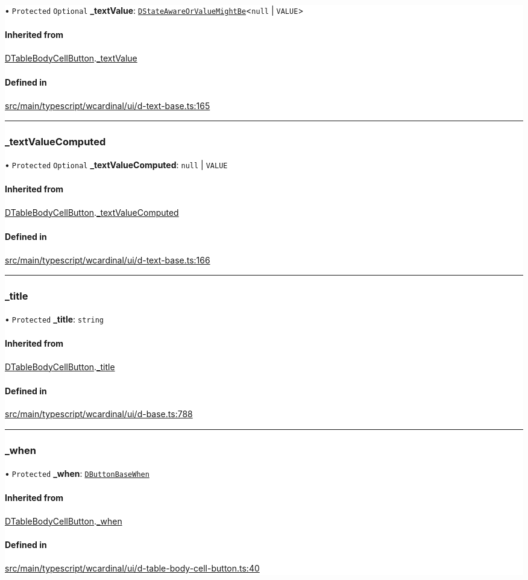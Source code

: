 • `Protected` `Optional` **\_textValue**: [`DStateAwareOrValueMightBe`](../index.md#dstateawareorvaluemightbe)\<``null`` \| `VALUE`\>

#### Inherited from

[DTableBodyCellButton](DTableBodyCellButton.md).[_textValue](DTableBodyCellButton.md#_textvalue)

#### Defined in

[src/main/typescript/wcardinal/ui/d-text-base.ts:165](https://github.com/winter-cardinal/winter-cardinal-ui/blob/v0.310.1/src/main/typescript/wcardinal/ui/d-text-base.ts#L165)

___

### \_textValueComputed

• `Protected` `Optional` **\_textValueComputed**: ``null`` \| `VALUE`

#### Inherited from

[DTableBodyCellButton](DTableBodyCellButton.md).[_textValueComputed](DTableBodyCellButton.md#_textvaluecomputed)

#### Defined in

[src/main/typescript/wcardinal/ui/d-text-base.ts:166](https://github.com/winter-cardinal/winter-cardinal-ui/blob/v0.310.1/src/main/typescript/wcardinal/ui/d-text-base.ts#L166)

___

### \_title

• `Protected` **\_title**: `string`

#### Inherited from

[DTableBodyCellButton](DTableBodyCellButton.md).[_title](DTableBodyCellButton.md#_title)

#### Defined in

[src/main/typescript/wcardinal/ui/d-base.ts:788](https://github.com/winter-cardinal/winter-cardinal-ui/blob/v0.310.1/src/main/typescript/wcardinal/ui/d-base.ts#L788)

___

### \_when

• `Protected` **\_when**: [`DButtonBaseWhen`](../index.md#dbuttonbasewhen-1)

#### Inherited from

[DTableBodyCellButton](DTableBodyCellButton.md).[_when](DTableBodyCellButton.md#_when)

#### Defined in

[src/main/typescript/wcardinal/ui/d-table-body-cell-button.ts:40](https://github.com/winter-cardinal/winter-cardinal-ui/blob/v0.310.1/src/main/typescript/wcardinal/ui/d-table-body-cell-button.ts#L40)
